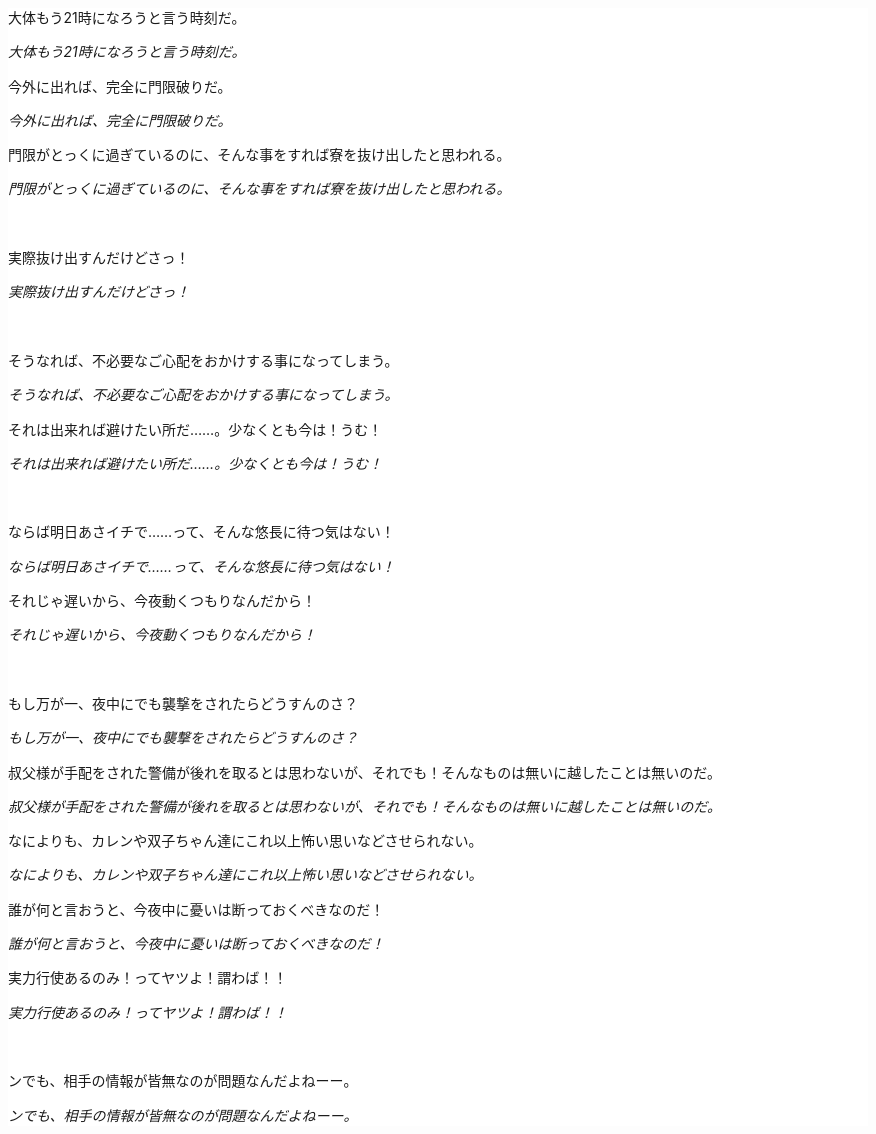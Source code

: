 大体もう21時になろうと言う時刻だ。

*大体もう21時になろうと言う時刻だ。*

今外に出れば、完全に門限破りだ。

*今外に出れば、完全に門限破りだ。*

門限がとっくに過ぎているのに、そんな事をすれば寮を抜け出したと思われる。

*門限がとっくに過ぎているのに、そんな事をすれば寮を抜け出したと思われる。*

&nbsp;

実際抜け出すんだけどさっ！

*実際抜け出すんだけどさっ！*

&nbsp;

そうなれば、不必要なご心配をおかけする事になってしまう。

*そうなれば、不必要なご心配をおかけする事になってしまう。*

それは出来れば避けたい所だ……。少なくとも今は！うむ！

*それは出来れば避けたい所だ……。少なくとも今は！うむ！*

&nbsp;

ならば明日あさイチで……って、そんな悠長に待つ気はない！

*ならば明日あさイチで……って、そんな悠長に待つ気はない！*

それじゃ遅いから、今夜動くつもりなんだから！

*それじゃ遅いから、今夜動くつもりなんだから！*

&nbsp;

もし万が一、夜中にでも襲撃をされたらどうすんのさ？

*もし万が一、夜中にでも襲撃をされたらどうすんのさ？*

叔父様が手配をされた警備が後れを取るとは思わないが、それでも！そんなものは無いに越したことは無いのだ。

*叔父様が手配をされた警備が後れを取るとは思わないが、それでも！そんなものは無いに越したことは無いのだ。*

なによりも、カレンや双子ちゃん達にこれ以上怖い思いなどさせられない。

*なによりも、カレンや双子ちゃん達にこれ以上怖い思いなどさせられない。*

誰が何と言おうと、今夜中に憂いは断っておくべきなのだ！

*誰が何と言おうと、今夜中に憂いは断っておくべきなのだ！*

実力行使あるのみ！ってヤツよ！謂わば！！

*実力行使あるのみ！ってヤツよ！謂わば！！*

&nbsp;

ンでも、相手の情報が皆無なのが問題なんだよねーー。

*ンでも、相手の情報が皆無なのが問題なんだよねーー。*
